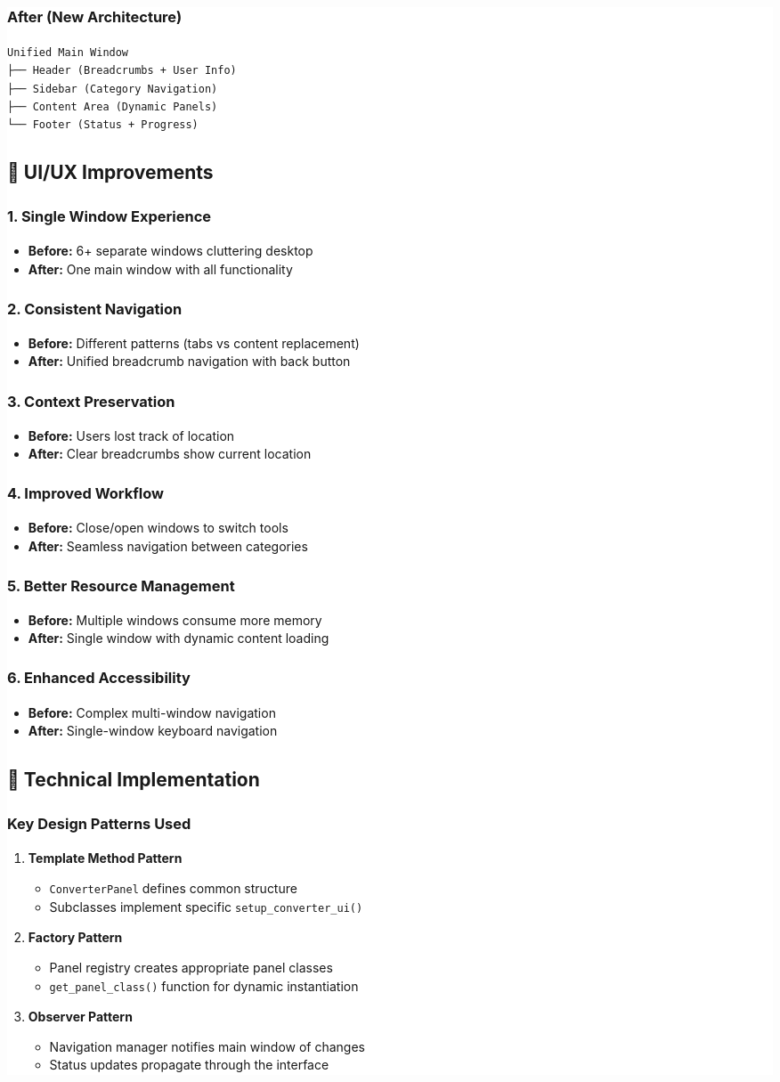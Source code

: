 ### After (New Architecture)
```
Unified Main Window
├── Header (Breadcrumbs + User Info)
├── Sidebar (Category Navigation)
├── Content Area (Dynamic Panels)
└── Footer (Status + Progress)
```

## 🎨 UI/UX Improvements

### 1. Single Window Experience
- **Before:** 6+ separate windows cluttering desktop
- **After:** One main window with all functionality

### 2. Consistent Navigation
- **Before:** Different patterns (tabs vs content replacement)
- **After:** Unified breadcrumb navigation with back button

### 3. Context Preservation
- **Before:** Users lost track of location
- **After:** Clear breadcrumbs show current location

### 4. Improved Workflow
- **Before:** Close/open windows to switch tools
- **After:** Seamless navigation between categories

### 5. Better Resource Management
- **Before:** Multiple windows consume more memory
- **After:** Single window with dynamic content loading

### 6. Enhanced Accessibility
- **Before:** Complex multi-window navigation
- **After:** Single-window keyboard navigation

## 🔧 Technical Implementation

### Key Design Patterns Used

1. **Template Method Pattern**
   - `ConverterPanel` defines common structure
   - Subclasses implement specific `setup_converter_ui()`

2. **Factory Pattern**
   - Panel registry creates appropriate panel classes
   - `get_panel_class()` function for dynamic instantiation

3. **Observer Pattern**
   - Navigation manager notifies main window of changes
   - Status updates propagate through the interface
